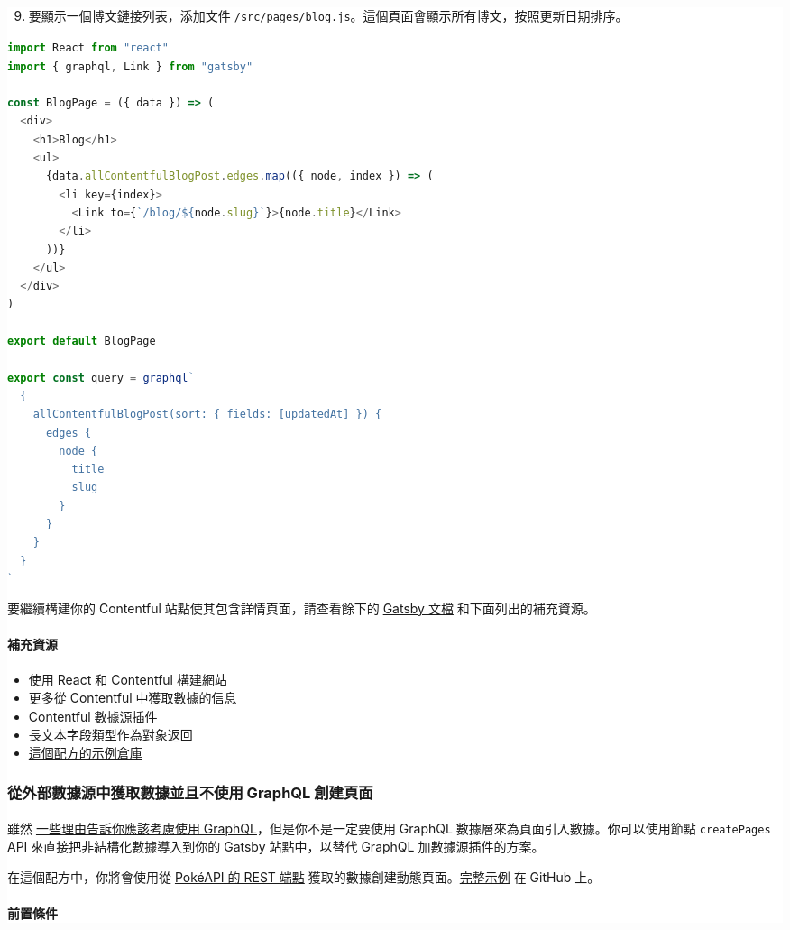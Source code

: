 9. 要顯示一個博文鏈接列表，添加文件 `/src/pages/blog.js`。這個頁面會顯示所有博文，按照更新日期排序。

```jsx:title=src/pages/blog.js
import React from "react"
import { graphql, Link } from "gatsby"

const BlogPage = ({ data }) => (
  <div>
    <h1>Blog</h1>
    <ul>
      {data.allContentfulBlogPost.edges.map(({ node, index }) => (
        <li key={index}>
          <Link to={`/blog/${node.slug}`}>{node.title}</Link>
        </li>
      ))}
    </ul>
  </div>
)

export default BlogPage

export const query = graphql`
  {
    allContentfulBlogPost(sort: { fields: [updatedAt] }) {
      edges {
        node {
          title
          slug
        }
      }
    }
  }
`
```

要繼續構建你的 Contentful 站點使其包含詳情頁面，請查看餘下的 [Gatsby 文檔](/docs/sourcing-from-contentful/) 和下面列出的補充資源。

#### 補充資源

- [使用 React 和 Contentful 構建網站](/blog/2018-1-25-building-a-site-with-react-and-contentful/)
- [更多從 Contentful 中獲取數據的信息](/docs/sourcing-from-contentful/)
- [Contentful 數據源插件](/packages/gatsby-source-contentful/)
- [長文本字段類型作為對象返回](/packages/gatsby-source-contentful/#a-note-about-longtext-fields)
- [這個配方的示例倉庫](https://github.com/gatsbyjs/gatsby/tree/master/examples/recipe-sourcing-contentful)

### 從外部數據源中獲取數據並且不使用 GraphQL 創建頁面

雖然 [一些理由告訴你應該考慮使用 GraphQL](/docs/why-gatsby-uses-graphql/)，但是你不是一定要使用 GraphQL 數據層來為頁面引入數據。你可以使用節點 `createPages` API 來直接把非結構化數據導入到你的 Gatsby 站點中，以替代 GraphQL 加數據源插件的方案。

在這個配方中，你將會使用從 [PokéAPI 的 REST 端點](https://www.pokeapi.co/) 獲取的數據創建動態頁面。[完整示例](https://github.com/jlengstorf/gatsby-with-unstructured-data/) 在 GitHub 上。

#### 前置條件
